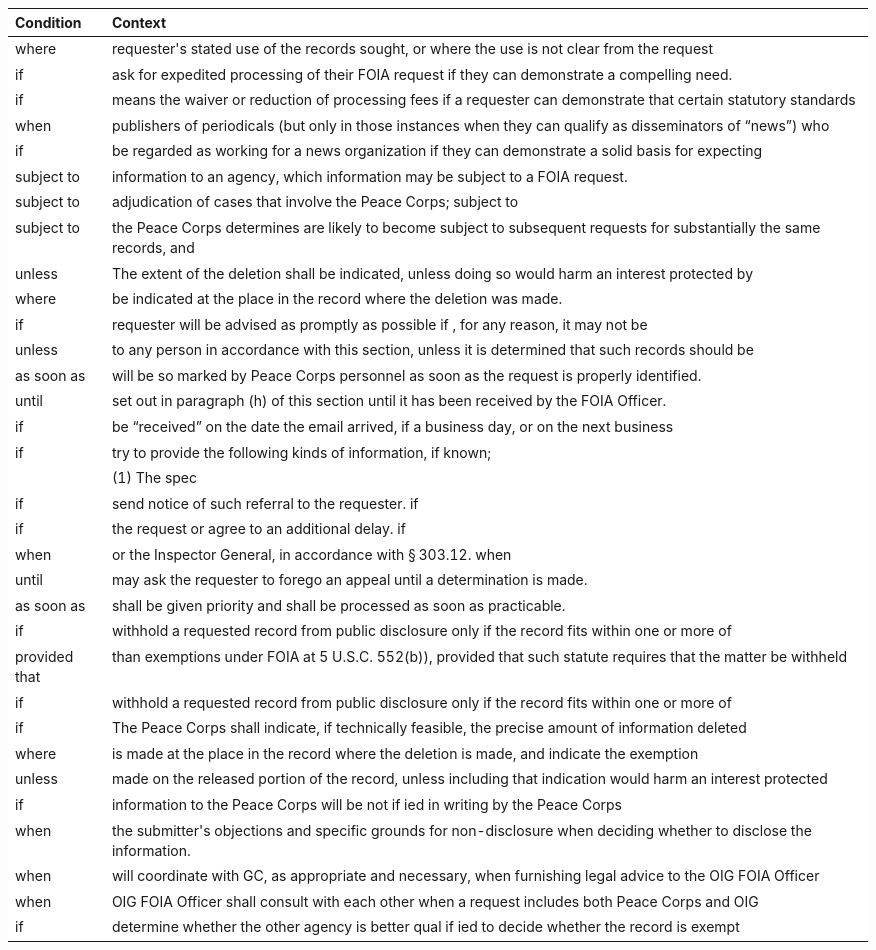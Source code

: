 | Condition     | Context                                                                                                                                               |
|:--------------|:------------------------------------------------------------------------------------------------------------------------------------------------------|
| where         | requester's stated use of the records sought, or where the use is not clear from the request                                                          |
| if            | ask for expedited processing of their FOIA request if  they can demonstrate a compelling need.                                                        |
| if            | means the waiver or reduction of processing fees if a requester can demonstrate that certain statutory standards                                      |
| when          | publishers of periodicals (but only in those instances when they can qualify as disseminators of &#8220;news&#8221;) who                              |
| if            | be regarded as working for a news organization if they can demonstrate a solid basis for expecting                                                    |
| subject to    | information to an agency, which information may be subject to  a FOIA request.                                                                        |
| subject to    | adjudication of cases that involve the Peace Corps; subject to                                                                                        |
| subject to    | the Peace Corps determines are likely to become subject to subsequent requests for substantially the same records, and                                |
| unless        | The extent of the deletion shall be indicated,  unless doing so would harm an interest protected by                                                   |
| where         | be indicated at the place in the record where  the deletion was made.                                                                                 |
| if            | requester will be advised as promptly as possible if , for any reason, it may not be                                                                  |
| unless        | to any person in accordance with this section, unless it is determined that such records should be                                                    |
| as soon as    | will be so marked by Peace Corps personnel as soon as  the request is properly identified.                                                            |
| until         | set out in paragraph (h) of this section until  it has been received by the FOIA Officer.                                                             |
| if            | be &#8220;received&#8221; on the date the email arrived, if a business day, or on the next business                                                   |
| if            | try to provide the following kinds of information, if  known;                                                                                         |
|               |           (1) The spec                                                                                                                                |
| if            | send notice of such referral to the requester. if                                                                                                     |
| if            | the request or agree to an additional delay. if                                                                                                       |
| when          | or the Inspector General, in accordance with &#167;&#8201;303.12. when                                                                                |
| until         | may ask the requester to forego an appeal until  a determination is made.                                                                             |
| as soon as    | shall be given priority and shall be processed as soon as  practicable.                                                                               |
| if            | withhold a requested record from public disclosure only if the record fits within one or more of                                                      |
| provided that | than exemptions under FOIA at 5 U.S.C. 552(b)), provided that such statute requires that the matter be withheld                                       |
| if            | withhold a requested record from public disclosure only if the record fits within one or more of                                                      |
| if            | The Peace Corps shall indicate,  if technically feasible, the precise amount of information deleted                                                   |
| where         | is made at the place in the record where the deletion is made, and indicate the exemption                                                             |
| unless        | made on the released portion of the record, unless including that indication would harm an interest protected                                         |
| if            | information to the Peace Corps will be not if ied in writing by the Peace Corps                                                                       |
| when          | the submitter's objections and specific grounds for non-disclosure when  deciding whether to disclose the information.                                |
| when          | will coordinate with GC, as appropriate and necessary, when furnishing legal advice to the OIG FOIA Officer                                           |
| when          | OIG FOIA Officer shall consult with each other when a request includes both Peace Corps and OIG                                                       |
| if            | determine whether the other agency is better qual if ied to decide whether the record is exempt                                                       |